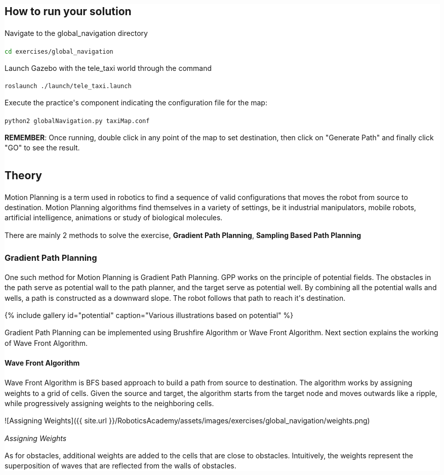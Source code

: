 ## How to run your solution

Navigate to the global_navigation directory

```bash
cd exercises/global_navigation
```

Launch Gazebo with the tele_taxi world through the command 

```bash
roslaunch ./launch/tele_taxi.launch
```

Execute the practice's component indicating the configuration file for the map:
```bash
python2 globalNavigation.py taxiMap.conf
```
    
**REMEMBER**: Once running, double click in any point of the map to set destination, then click on "Generate Path" and finally click "GO" to see the result.

## Theory

Motion Planning is a term used in robotics to find a sequence of valid configurations that moves the robot from source to destination. Motion Planning algorithms find themselves in a variety of settings, be it industrial manipulators, mobile robots, artificial intelligence, animations or study of biological molecules.

There are mainly 2 methods to solve the exercise, **Gradient Path Planning**, **Sampling Based Path Planning**

### Gradient Path Planning
One such method for Motion Planning is Gradient Path Planning. GPP works on the principle of potential fields. The obstacles in the path serve as potential wall to the path planner, and the target serve as potential well. By combining all the potential walls and wells, a path is constructed as a downward slope. The robot follows that path to reach it's destination.

{% include gallery id="potential" caption="Various illustrations based on potential" %}

Gradient Path Planning can be implemented using Brushfire Algorithm or Wave Front Algorithm. Next section explains the working of Wave Front Algorithm.

#### Wave Front Algorithm

Wave Front Algorithm is BFS based approach to build a path from source to destination. The algorithm works by assigning weights to a grid of cells. Given the source and target, the algorithm starts from the target node and moves outwards like a ripple, while progressively assigning weights to the neighboring cells.

![Assigning Weights]({{ site.url }}/RoboticsAcademy/assets/images/exercises/global_navigation/weights.png)

*Assigning Weights*

As for obstacles, additional weights are added to the cells that are close to obstacles. Intuitively, the weights represent the superposition of waves that are reflected from the walls of obstacles.
